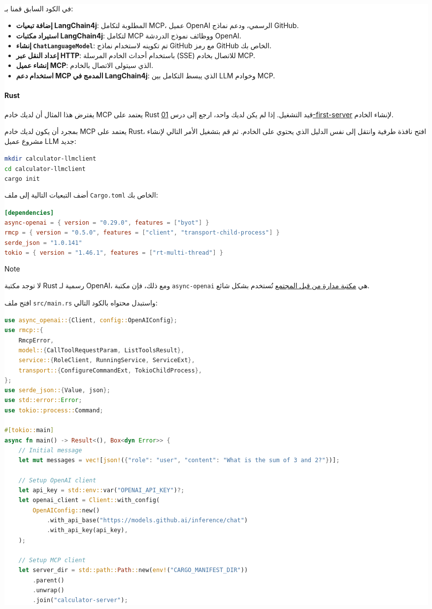 في الكود السابق قمنا بـ:

- **إضافة تبعيات LangChain4j**: المطلوبة لتكامل MCP، عميل OpenAI الرسمي، ودعم نماذج GitHub.
- **استيراد مكتبات LangChain4j**: لتكامل MCP ووظائف نموذج الدردشة OpenAI.
- **إنشاء `ChatLanguageModel`**: تم تكوينه لاستخدام نماذج GitHub مع رمز GitHub الخاص بك.
- **إعداد النقل عبر HTTP**: باستخدام أحداث الخادم المرسلة (SSE) للاتصال بخادم MCP.
- **إنشاء عميل MCP**: الذي سيتولى الاتصال بالخادم.
- **استخدام دعم MCP المدمج في LangChain4j**: الذي يبسط التكامل بين LLM وخوادم MCP.

#### Rust

يفترض هذا المثال أن لديك خادم MCP يعتمد على Rust قيد التشغيل. إذا لم يكن لديك واحد، ارجع إلى درس [01-first-server](../01-first-server/README.md) لإنشاء الخادم.

بمجرد أن يكون لديك خادم MCP يعتمد على Rust، افتح نافذة طرفية وانتقل إلى نفس الدليل الذي يحتوي على الخادم. ثم قم بتشغيل الأمر التالي لإنشاء مشروع عميل LLM جديد:

```bash
mkdir calculator-llmclient
cd calculator-llmclient
cargo init
```

أضف التبعيات التالية إلى ملف `Cargo.toml` الخاص بك:

```toml
[dependencies]
async-openai = { version = "0.29.0", features = ["byot"] }
rmcp = { version = "0.5.0", features = ["client", "transport-child-process"] }
serde_json = "1.0.141"
tokio = { version = "1.46.1", features = ["rt-multi-thread"] }
```

> [!NOTE]
> لا توجد مكتبة Rust رسمية لـ OpenAI، ومع ذلك، فإن مكتبة `async-openai` هي [مكتبة مدارة من قبل المجتمع](https://platform.openai.com/docs/libraries/rust#rust) تُستخدم بشكل شائع.

افتح ملف `src/main.rs` واستبدل محتواه بالكود التالي:

```rust
use async_openai::{Client, config::OpenAIConfig};
use rmcp::{
    RmcpError,
    model::{CallToolRequestParam, ListToolsResult},
    service::{RoleClient, RunningService, ServiceExt},
    transport::{ConfigureCommandExt, TokioChildProcess},
};
use serde_json::{Value, json};
use std::error::Error;
use tokio::process::Command;

#[tokio::main]
async fn main() -> Result<(), Box<dyn Error>> {
    // Initial message
    let mut messages = vec![json!({"role": "user", "content": "What is the sum of 3 and 2?"})];

    // Setup OpenAI client
    let api_key = std::env::var("OPENAI_API_KEY")?;
    let openai_client = Client::with_config(
        OpenAIConfig::new()
            .with_api_base("https://models.github.ai/inference/chat")
            .with_api_key(api_key),
    );

    // Setup MCP client
    let server_dir = std::path::Path::new(env!("CARGO_MANIFEST_DIR"))
        .parent()
        .unwrap()
        .join("calculator-server");
```